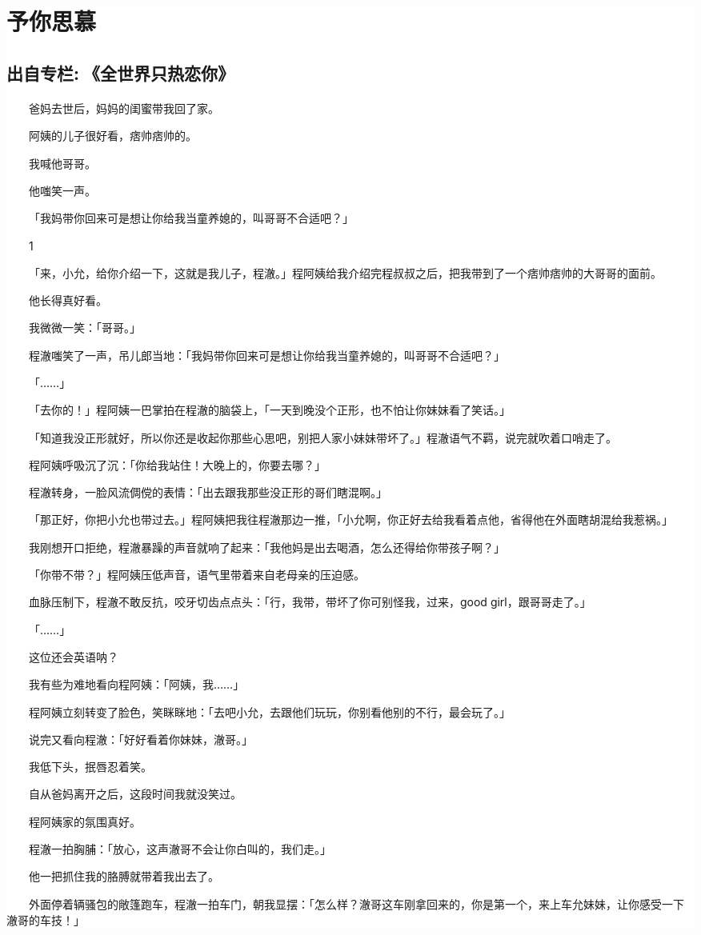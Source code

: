# 予你思慕  
## 出自专栏: 《全世界只热恋你》  
&emsp;&emsp;爸妈去世后，妈妈的闺蜜带我回了家。  
  
&emsp;&emsp;阿姨的儿子很好看，痞帅痞帅的。  
  
&emsp;&emsp;我喊他哥哥。  
  
&emsp;&emsp;他嗤笑一声。  
  
&emsp;&emsp;「我妈带你回来可是想让你给我当童养媳的，叫哥哥不合适吧？」  
  
&emsp;&emsp;1  
  
&emsp;&emsp;「来，小允，给你介绍一下，这就是我儿子，程澈。」程阿姨给我介绍完程叔叔之后，把我带到了一个痞帅痞帅的大哥哥的面前。  
  
&emsp;&emsp;他长得真好看。  
  
&emsp;&emsp;我微微一笑：「哥哥。」  
  
&emsp;&emsp;程澈嗤笑了一声，吊儿郎当地：「我妈带你回来可是想让你给我当童养媳的，叫哥哥不合适吧？」  
  
&emsp;&emsp;「……」  
  
&emsp;&emsp;「去你的！」程阿姨一巴掌拍在程澈的脑袋上，「一天到晚没个正形，也不怕让你妹妹看了笑话。」  
  
&emsp;&emsp;「知道我没正形就好，所以你还是收起你那些心思吧，别把人家小妹妹带坏了。」程澈语气不羁，说完就吹着口哨走了。  
  
&emsp;&emsp;程阿姨呼吸沉了沉：「你给我站住！大晚上的，你要去哪？」  
  
&emsp;&emsp;程澈转身，一脸风流倜傥的表情：「出去跟我那些没正形的哥们瞎混啊。」  
  
&emsp;&emsp;「那正好，你把小允也带过去。」程阿姨把我往程澈那边一推，「小允啊，你正好去给我看着点他，省得他在外面瞎胡混给我惹祸。」  
  
&emsp;&emsp;我刚想开口拒绝，程澈暴躁的声音就响了起来：「我他妈是出去喝酒，怎么还得给你带孩子啊？」  
  
&emsp;&emsp;「你带不带？」程阿姨压低声音，语气里带着来自老母亲的压迫感。  
  
&emsp;&emsp;血脉压制下，程澈不敢反抗，咬牙切齿点点头：「行，我带，带坏了你可别怪我，过来，good girl，跟哥哥走了。」  
  
&emsp;&emsp;「……」  
  
&emsp;&emsp;这位还会英语呐？  
  
&emsp;&emsp;我有些为难地看向程阿姨：「阿姨，我……」  
  
&emsp;&emsp;程阿姨立刻转变了脸色，笑眯眯地：「去吧小允，去跟他们玩玩，你别看他别的不行，最会玩了。」  
  
&emsp;&emsp;说完又看向程澈：「好好看着你妹妹，澈哥。」  
  
&emsp;&emsp;我低下头，抿唇忍着笑。  
  
&emsp;&emsp;自从爸妈离开之后，这段时间我就没笑过。  
  
&emsp;&emsp;程阿姨家的氛围真好。  
  
&emsp;&emsp;程澈一拍胸脯：「放心，这声澈哥不会让你白叫的，我们走。」  
  
&emsp;&emsp;他一把抓住我的胳膊就带着我出去了。  
  
&emsp;&emsp;外面停着辆骚包的敞篷跑车，程澈一拍车门，朝我显摆：「怎么样？澈哥这车刚拿回来的，你是第一个，来上车允妹妹，让你感受一下澈哥的车技！」  
  